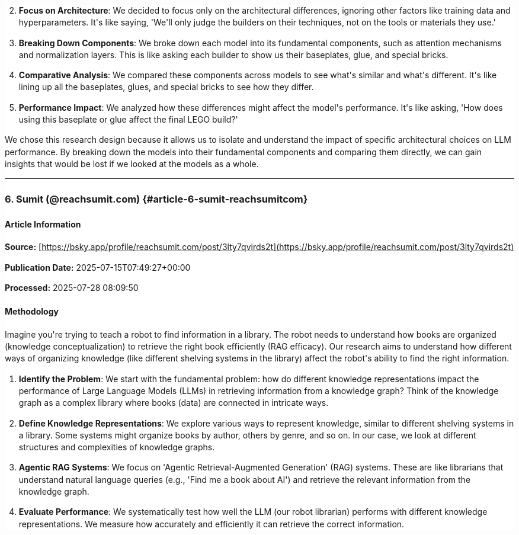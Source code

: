 2. **Focus on Architecture**: We decided to focus only on the architectural differences, ignoring other factors like training data and hyperparameters. It's like saying, 'We'll only judge the builders on their techniques, not on the tools or materials they use.'

3. **Breaking Down Components**: We broke down each model into its fundamental components, such as attention mechanisms and normalization layers. This is like asking each builder to show us their baseplates, glue, and special bricks.

4. **Comparative Analysis**: We compared these components across models to see what's similar and what's different. It's like lining up all the baseplates, glues, and special bricks to see how they differ.

5. **Performance Impact**: We analyzed how these differences might affect the model's performance. It's like asking, 'How does using this baseplate or glue affect the final LEGO build?'

We chose this research design because it allows us to isolate and understand the impact of specific architectural choices on LLM performance. By breaking down the models into their fundamental components and comparing them directly, we can gain insights that would be lost if we looked at the models as a whole.


---

### 6. Sumit (@reachsumit.com) {#article-6-sumit-reachsumitcom}

#### Article Information

**Source:** [https://bsky.app/profile/reachsumit.com/post/3lty7qvirds2t](https://bsky.app/profile/reachsumit.com/post/3lty7qvirds2t)

**Publication Date:** 2025-07-15T07:49:27+00:00

**Processed:** 2025-07-28 08:09:50

#### Methodology

Imagine you're trying to teach a robot to find information in a library. The robot needs to understand how books are organized (knowledge conceptualization) to retrieve the right book efficiently (RAG efficacy). Our research aims to understand how different ways of organizing knowledge (like different shelving systems in the library) affect the robot's ability to find the right information.

1. **Identify the Problem**: We start with the fundamental problem: how do different knowledge representations impact the performance of Large Language Models (LLMs) in retrieving information from a knowledge graph? Think of the knowledge graph as a complex library where books (data) are connected in intricate ways.

2. **Define Knowledge Representations**: We explore various ways to represent knowledge, similar to different shelving systems in a library. Some systems might organize books by author, others by genre, and so on. In our case, we look at different structures and complexities of knowledge graphs.

3. **Agentic RAG Systems**: We focus on 'Agentic Retrieval-Augmented Generation' (RAG) systems. These are like librarians that understand natural language queries (e.g., 'Find me a book about AI') and retrieve the relevant information from the knowledge graph.

4. **Evaluate Performance**: We systematically test how well the LLM (our robot librarian) performs with different knowledge representations. We measure how accurately and efficiently it can retrieve the correct information.
